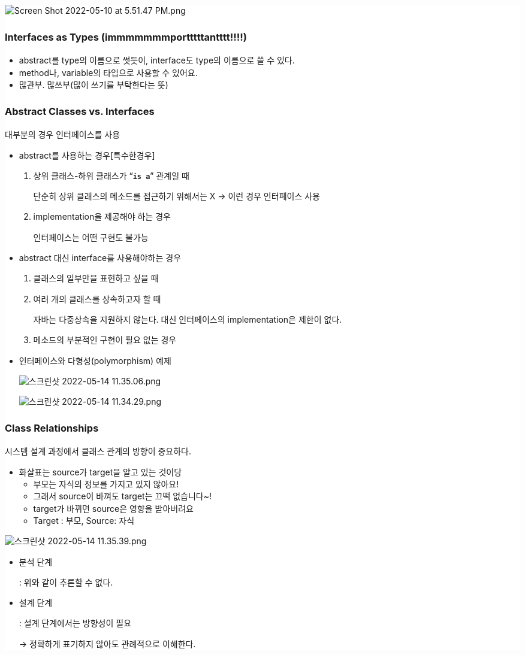 ![Screen Shot 2022-05-10 at 5.51.47 PM.png](17%20OOP%20Review%209dbf6e11bbb4445a82d64422fb4ec06d/Screen_Shot_2022-05-10_at_5.51.47_PM.png)

### Interfaces as Types (immmmmmmportttttantttt!!!!)

- abstract를 type의 이름으로 썻듯이, interface도 type의 이름으로 쓸 수 있다.
- method나, variable의 타입으로 사용할 수 있어요.
- 많관부. 많쓰부(많이 쓰기를 부탁한다는 뜻)

### Abstract Classes vs. Interfaces

대부분의 경우 인터페이스를 사용

- abstract를 사용하는 경우[특수한경우]
    1. 상위 클래스-하위 클래스가 “**`is a`**” 관계일 때
        
        단순히 상위 클래스의 메소드를 접근하기 위해서는 X → 이런 경우 인터페이스 사용
        
    2. implementation을 제공해야 하는 경우
        
        인터페이스는 어떤 구현도 불가능
        

- abstract 대신 interface를 사용해야하는 경우
    1. 클래스의 일부만을 표현하고 싶을 때
    2. 여러 개의 클래스를 상속하고자 할 때
        
        자바는 다중상속을 지원하지 않는다. 대신 인터페이스의 implementation은 제한이 없다.
        
    3. 메소드의 부분적인 구현이 필요 없는 경우

- 인터페이스와 다형성(polymorphism) 예제
    
    ![스크린샷 2022-05-14 11.35.06.png](17%20OOP%20Review%209dbf6e11bbb4445a82d64422fb4ec06d/%E1%84%89%E1%85%B3%E1%84%8F%E1%85%B3%E1%84%85%E1%85%B5%E1%86%AB%E1%84%89%E1%85%A3%E1%86%BA_2022-05-14_11.35.06.png)
    
    ![스크린샷 2022-05-14 11.34.29.png](17%20OOP%20Review%209dbf6e11bbb4445a82d64422fb4ec06d/%E1%84%89%E1%85%B3%E1%84%8F%E1%85%B3%E1%84%85%E1%85%B5%E1%86%AB%E1%84%89%E1%85%A3%E1%86%BA_2022-05-14_11.34.29.png)
    

### Class Relationships

시스템 설계 과정에서 클래스 관계의 방향이 중요하다.

- 화살표는 source가 target을 알고 있는 것이당
    - 부모는 자식의 정보를 가지고 있지 않아요!
    - 그래서 source이 바껴도 target는 끄떡 없습니다~!
    - target가 바뀌면 source은 영향을 받아버려요
    - Target : 부모, Source: 자식

![스크린샷 2022-05-14 11.35.39.png](17%20OOP%20Review%209dbf6e11bbb4445a82d64422fb4ec06d/%E1%84%89%E1%85%B3%E1%84%8F%E1%85%B3%E1%84%85%E1%85%B5%E1%86%AB%E1%84%89%E1%85%A3%E1%86%BA_2022-05-14_11.35.39.png)

- 분석 단계
    
    : 위와 같이 추론할 수 없다.
    
- 설계 단계
    
    : 설계 단계에서는 방향성이 필요
    
     → 정확하게 표기하지 않아도 관례적으로 이해한다.
    